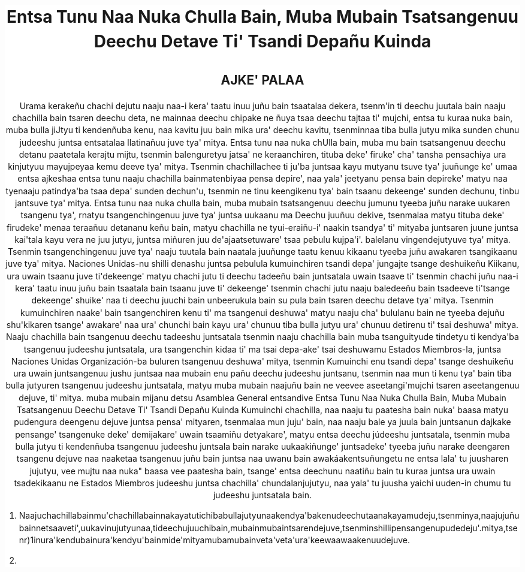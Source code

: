 <h1 align='center'>Entsa Tunu Naa Nuka Chulla Bain, Muba Mubain Tsatsangenuu Deechu Detave Ti' Tsandi Depañu Kuinda</h1>
<h2 align='center'>AJKE' PALAA</h2>
<p align='center'>Urama kerakeñu chachi dejutu naaju naa-i kera' taatu inuu juñu bain tsaatalaa dekera, tsenm'in ti deechu juutala bain naaju chachilla bain tsaren deechu deta, ne mainnaa deechu chipake ne ñuya tsaa deechu tajtaa ti' mujchi, entsa tu kuraa nuka bain, muba bulla jiJtyu ti kendenñuba kenu, naa kavitu juu bain mika ura' deechu kavitu, tsenminnaa tiba bulla jutyu mika sunden chunu judeeshu juntsa entsatalaa llatinañuu juve tya' mitya.
Entsa tunu naa nuka chUlla bain, muba mu bain tsatsangenuu deechu detanu paatetala kerajtu mijtu, tsenmin balenguretyu jatsa' ne keraanchiren, tituba deke' firuke' cha' tansha pensachiya ura kinjutyuu mayujpeyaa kemu deeve tya' mitya. Tsenmin chachillachee ti ju'ba juntsaa kayu mutyanu tsuve tya' juuñunge ke' umaa entsa ajkeshaa entsa tunu naaju chachilla bainmatenbiyaa pensa depire', naa yala' jeetyanu pensa bain depireke' matyu naa tyenaaju patindya'ba tsaa depa' sunden dechun'u, tsenmin ne tinu keengikenu tya' bain tsaanu dekeenge' sunden dechunu, tinbu jantsuve tya' mitya.
Entsa tunu naa nuka chulla bain, muba mubain tsatsangenuu deechu jumunu tyeeba juñu narake uukaren tsangenu tya', rnatyu tsangenchingenuu juve tya' juntsa uukaanu ma Deechu juuñuu dekive, tsenmalaa matyu tituba deke' firudeke' menaa teraañuu detananu keñu bain, matyu chachilla ne tyui-eraiñu-i' naakin tsandya' ti' mityaba juntsaren juune juntsa kai'tala kayu vera ne juu jutyu, juntsa miñuren juu de'ajaatsetuware' tsaa pebulu kujpa'i'. balelanu vingendejutyuve tya' mitya.
Tsenmin tsangenchingenuu juve tya' naaju tuutala bain naatala juuñunge taatu kenuu kikaanu tyeeba juñu awakaren tsangikaanu juve tya' mitya.
Naciones Unidas-nu shilli denashu juntsa pebulula kumuinchiren tsandi depa' jungajte tsange deshuikeñu Kiikanu, ura uwain tsaanu juve ti'dekeenge' matyu chachi jutu ti deechu tadeeñu bain juntsatala uwain tsaave ti' tsenmin chachi juñu naa-i kera' taatu inuu juñu bain tsaatala bain tsaanu juve ti' dekeenge' tsenmin chachi jutu naaju baledeeñu bain tsadeeve ti'tsange dekeenge' shuike' naa ti deechu juuchi bain unbeerukula bain su pula bain tsaren deechu detave tya' mitya. Tsenmin kumuinchiren naake' bain tsangenchiren kenu ti' ma tsangenui deshuwa' matyu naaju cha' bululanu bain ne tyeeba dejuñu shu'kikaren tsange' awakare' naa ura' chunchi bain kayu ura' chunuu tiba bulla jutyu ura' chunuu detirenu ti' tsai deshuwa' mitya.
Naaju chachilla bain tsangenuu deechu tadeeshu juntsatala tsenmin naaju chachilla bain muba tsanguityude tindetyu ti kendya'ba tsangenuu judeeshu juntsatala, ura tsangenchin kidaa ti' ma tsai depa-ake' tsai deshuwamu Estados Miembros-la, juntsa Naciones Unidas Organización-ba buluren tsangenuu deshuwa' mitya, tsenmin
Kumuinchi enu tsandi depa' tsange deshuikeñu ura uwain juntsangenuu jushu juntsaa naa mubain enu pañu deechu judeeshu juntsanu, tsenmin naa mun ti kenu tya' bain tiba bulla jutyuren tsangenuu judeeshu juntsatala, matyu muba mubain naajuñu bain ne veevee aseetangi'mujchi tsaren aseetangenuu dejuve, ti' mitya.
muba mubain mijanu detsu
Asamblea General
entsandive
Entsa Tunu Naa Nuka Chulla Bain, Muba Mubain Tsatsangenuu Deechu Detave Ti' Tsandi Depañu Kuinda
Kumuinchi chachilla, naa naaju tu paatesha bain nuka' baasa matyu pudengura deengenu dejuve juntsa pensa' mityaren, tsenmalaa mun juju' bain, naa naaju bale ya juula bain juntsanun dajkake pensange' tsangenuke deke' demijakare' uwain tsaamiñu detyakare', matyu entsa deechu júdeeshu juntsatala, tsenmin muba bulla jutyu ti kendenñuba tsangenuu judeeshu juntsala bain narake uukaakiñunge' juntsadeke' tyeeba juñu narake deengaren tsangenu dejuve naa naaketaa tsangenuu juñu bain juntsa naa uwanu bain awakáakentsuñungetu ne entsa lala' tu juusharen jujutyu, vee mujtu naa nuka" baasa vee paatesha bain, tsange' entsa deechunu naatiñu bain tu kuraa juntsa ura uwain tsadekikaanu ne Estados Miembros judeeshu juntsa chachilla' chundalanjujutyu, naa yala' tu juusha yaichi uuden-in chumu tu judeeshu juntsatala bain.</p>
<ol>
  <li>
    <p>Naajuchachillabainmu'chachillabainnakayatutichibabullajutyunaakendya'bakenudeechutaanakayamudeju,tsenminya,naajujuñubainnetsaaveti',uukavinujutyunaa,tideechujuuchibain,mubainmubaintsarendejuve,tsenminshillipensangenupudedeju'.mitya,tsenr)1inura'kendubainura'kendyu'bainmide'mityamubamubainveta'veta'ura'keewaawaakenuudejuve.</p>
  </li>
  <li>